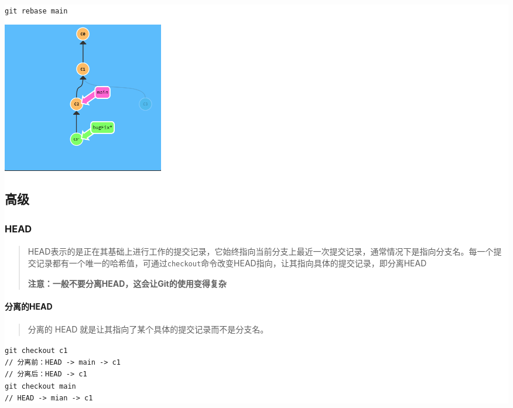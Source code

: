 ```git
git rebase main
```



<img src=".\git\git_rebase.png" alt="git_rebase" style="zoom:50%;" />

## 高级

### HEAD

> HEAD表示的是正在其基础上进行工作的提交记录，它始终指向当前分支上最近一次提交记录，通常情况下是指向分支名。每一个提交记录都有一个唯一的哈希值，可通过`checkout`命令改变HEAD指向，让其指向具体的提交记录，即分离HEAD
>
> **注意：一般不要分离HEAD，这会让Git的使用变得复杂**

#### 分离的HEAD

> 分离的 HEAD 就是让其指向了某个具体的提交记录而不是分支名。

```git
git checkout c1
// 分离前：HEAD -> main -> c1
// 分离后：HEAD -> c1
git checkout main
// HEAD -> mian -> c1
```
